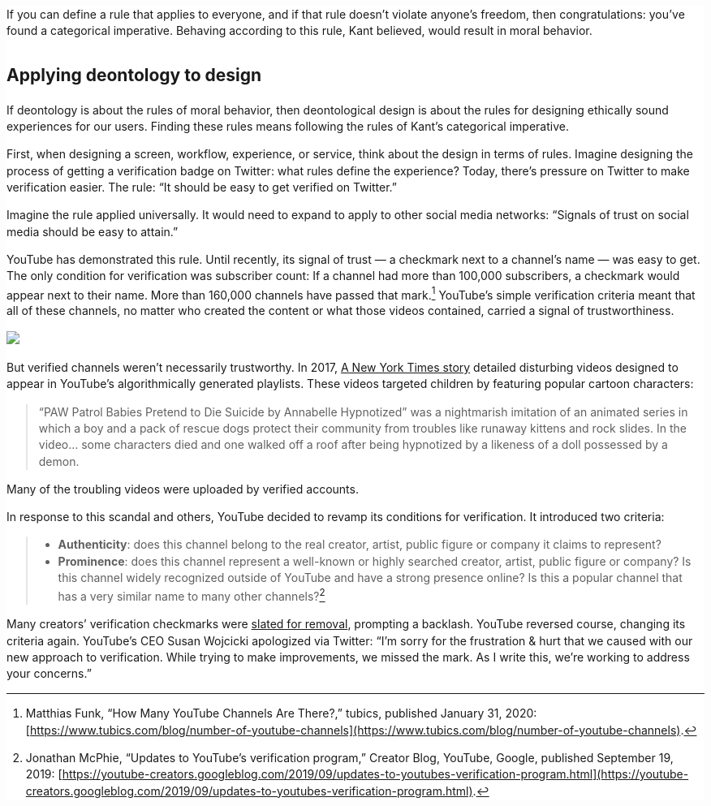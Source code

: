 If you can define a rule that applies to everyone, and if that rule doesn’t violate anyone’s freedom, then congratulations: you’ve found a categorical imperative. Behaving according to this rule, Kant believed, would result in moral behavior.

## Applying deontology to design

If deontology is about the rules of moral behavior, then deontological design is about the rules for designing ethically sound experiences for our users. Finding these rules means following the rules of Kant’s categorical imperative.

First, when designing a screen, workflow, experience, or service, think about the design in terms of rules. Imagine designing the process of getting a verification badge on Twitter: what rules define the experience? Today, there’s pressure on Twitter to make verification easier. The rule: “It should be easy to get verified on Twitter.”

Imagine the rule applied universally. It would need to expand to apply to other social media networks: “Signals of trust on social media should be easy to attain.”

YouTube has demonstrated this rule. Until recently, its signal of trust — a checkmark next to a channel’s name — was easy to get. The only condition for verification was subscriber count: If a channel had more than 100,000 subscribers, a checkmark would appear next to their name. More than 160,000 channels have passed that mark.[^2] YouTube’s simple verification criteria meant that all of these channels, no matter who created the content or what those videos contained, carried a signal of trustworthiness.

![](/images/deontology-03.jpg)

But verified channels weren’t necessarily trustworthy. In 2017, [A New York Times story](https://www.nytimes.com/2017/11/04/business/media/youtube-kids-paw-patrol.html) detailed disturbing videos designed to appear in YouTube’s algorithmically generated playlists. These videos targeted children by featuring popular cartoon characters:

> “PAW Patrol Babies Pretend to Die Suicide by Annabelle Hypnotized” was a nightmarish imitation of an animated series in which a boy and a pack of rescue dogs protect their community from troubles like runaway kittens and rock slides. In the video… some characters died and one walked off a roof after being hypnotized by a likeness of a doll possessed by a demon.

Many of the troubling videos were uploaded by verified accounts.

In response to this scandal and others, YouTube decided to revamp its conditions for verification. It introduced two criteria:

> *   **Authenticity**: does this channel belong to the real creator, artist, public figure or company it claims to represent?
> *   **Prominence**: does this channel represent a well-known or highly searched creator, artist, public figure or company? Is this channel widely recognized outside of YouTube and have a strong presence online? Is this a popular channel that has a very similar name to many other channels?[^3]

Many creators’ verification checkmarks were [slated for removal](https://www.theverge.com/2019/9/19/20873668/youtube-verified-creators-application-artists-musicians-policy-recommendation-search), prompting a backlash. YouTube reversed course, changing its criteria again. YouTube’s CEO Susan Wojcicki apologized via Twitter: “I’m sorry for the frustration & hurt that we caused with our new approach to verification. While trying to make improvements, we missed the mark. As I write this, we’re working to address your concerns.”


[^1]: Immanuel Kant, _Prolegomena to Any Future Metaphysics That Will Be Able to Come Forward as Science, With Selections from the Critique of _Pure Reason, edited by Gary Hatfield (Cambridge University Press, 2004).
[^2]: Matthias Funk, “How Many YouTube Channels Are There?,” tubics, published January 31, 2020: [https://www.tubics.com/blog/number-of-youtube-channels](https://www.tubics.com/blog/number-of-youtube-channels). 
[^3]:  Jonathan McPhie, “Updates to YouTube’s verification program,” Creator Blog, YouTube, Google, published September 19, 2019: [https://youtube-creators.googleblog.com/2019/09/updates-to-youtubes-verification-program.html](https://youtube-creators.googleblog.com/2019/09/updates-to-youtubes-verification-program.html). 
[^4]: Lee G. Bolman and Terrence E. Deal, _Reframing Organizations: Artistry, Choice, and Leadership_, Jossey-Bass Business & Management Series (Wiley, 2003).
[^5]: Immanuel Kant. _Metaphysical Elements of Justice: Part One of the Metaphysics of Morals_, 2nd ed., translated by John Ladd (Indianapolis: Hackett, 1999).
[^6]: Ibid.